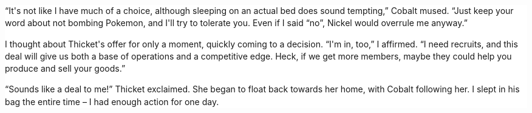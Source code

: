 “It's not like I have much of a choice, although sleeping on an actual bed does sound tempting,” Cobalt mused. “Just keep your word about not bombing Pokemon, and I'll try to tolerate you. Even if I said “no”, Nickel would overrule me anyway.”

I thought about Thicket's offer for only a moment, quickly coming to a decision. “I'm in, too,” I affirmed. “I need recruits, and this deal will give us both a base of operations and a competitive edge. Heck, if we get more members, maybe they could help you produce and sell your goods.”

“Sounds like a deal to me!” Thicket exclaimed. She began to float back towards her home, with Cobalt following her. I slept in his bag the entire time – I had enough action for one day.